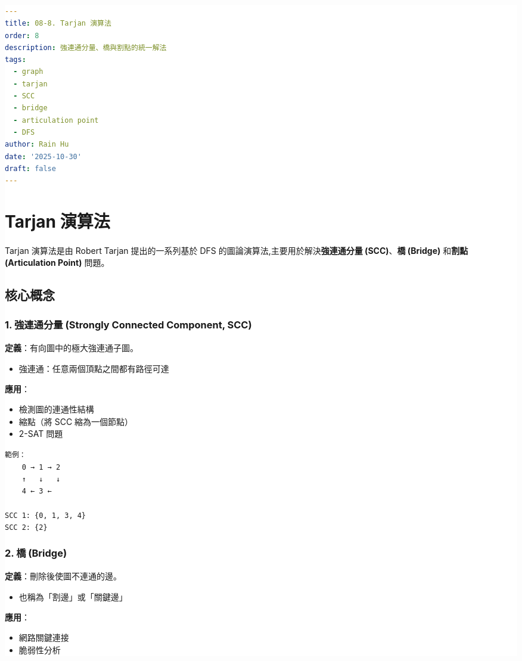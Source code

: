 ```yaml
---
title: 08-8. Tarjan 演算法
order: 8
description: 強連通分量、橋與割點的統一解法
tags:
  - graph
  - tarjan
  - SCC
  - bridge
  - articulation point
  - DFS
author: Rain Hu
date: '2025-10-30'
draft: false
---
```


# Tarjan 演算法

Tarjan 演算法是由 Robert Tarjan 提出的一系列基於 DFS 的圖論演算法,主要用於解決**強連通分量 (SCC)**、**橋 (Bridge)** 和**割點 (Articulation Point)** 問題。

## 核心概念

### 1. 強連通分量 (Strongly Connected Component, SCC)

**定義**：有向圖中的極大強連通子圖。
- 強連通：任意兩個頂點之間都有路徑可達

**應用**：
- 檢測圖的連通性結構
- 縮點（將 SCC 縮為一個節點）
- 2-SAT 問題

```
範例：
    0 → 1 → 2
    ↑   ↓   ↓
    4 ← 3 ←

SCC 1: {0, 1, 3, 4}
SCC 2: {2}
```

### 2. 橋 (Bridge)

**定義**：刪除後使圖不連通的邊。
- 也稱為「割邊」或「關鍵邊」

**應用**：
- 網路關鍵連接
- 脆弱性分析
